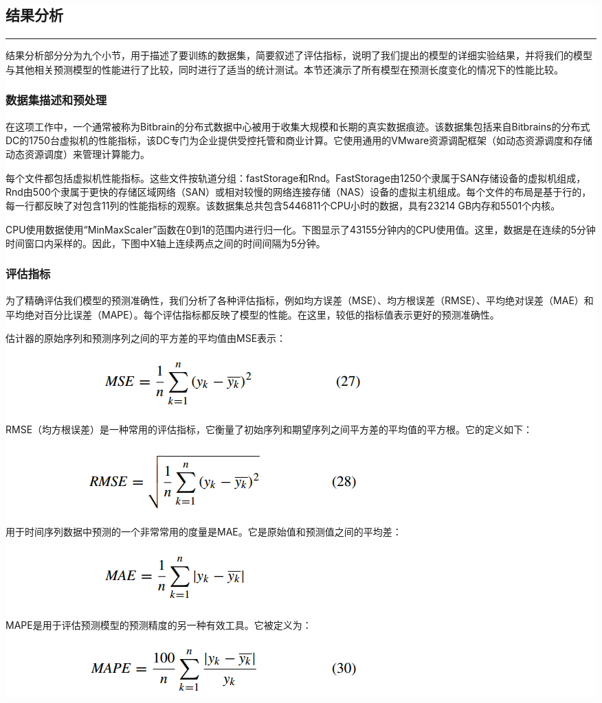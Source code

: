 ## 结果分析

---

结果分析部分分为九个小节，用于描述了要训练的数据集，简要叙述了评估指标，说明了我们提出的模型的详细实验结果，并将我们的模型与其他相关预测模型的性能进行了比较，同时进行了适当的统计测试。本节还演示了所有模型在预测长度变化的情况下的性能比较。

### 数据集描述和预处理

在这项工作中，一个通常被称为Bitbrain的分布式数据中心被用于收集大规模和长期的真实数据痕迹。该数据集包括来自Bitbrains的分布式DC的1750台虚拟机的性能指标，该DC专门为企业提供受控托管和商业计算。它使用通用的VMware资源调配框架（如动态资源调度和存储动态资源调度）来管理计算能力。

每个文件都包括虚拟机性能指标。这些文件按轨道分组：fastStorage和Rnd。FastStorage由1250个隶属于SAN存储设备的虚拟机组成，Rnd由500个隶属于更快的存储区域网络（SAN）或相对较慢的网络连接存储（NAS）设备的虚拟主机组成。每个文件的布局是基于行的，每一行都反映了对包含11列的性能指标的观察。该数据集总共包含5446811个CPU小时的数据，具有23214 GB内存和5501个内核。

CPU使用数据使用“MinMaxScaler”函数在0到1的范围内进行归一化。下图显示了43155分钟内的CPU使用值。这里，数据是在连续的5分钟时间窗口内采样的。因此，下图中X轴上连续两点之间的时间间隔为5分钟。

### 评估指标

为了精确评估我们模型的预测准确性，我们分析了各种评估指标，例如均方误差（MSE）、均方根误差（RMSE）、平均绝对误差（MAE）和平均绝对百分比误差（MAPE）。每个评估指标都反映了模型的性能。在这里，较低的指标值表示更好的预测准确性。

估计器的原始序列和预测序列之间的平方差的平均值由MSE表示：

![Untitled](BHyPreC%20%E4%B8%80%E7%A7%8D%E5%9F%BA%E4%BA%8E%20Bi-LSTM%20%E7%9A%84%E6%B7%B7%E5%90%88%E9%80%92%E5%BD%92%E7%A5%9E%E7%BB%8F%E7%BD%91%E7%BB%9C%E6%A8%A1%E5%9E%8B%E6%9D%A5%E9%A2%84%E6%B5%8B%E4%BA%91%E8%99%9A%E6%8B%9F%E6%9C%BA%E7%9A%84%20CPU%20%E5%B7%A5%E4%BD%9C%E8%B4%9F%E8%BD%BD%20bbfd63b731c74fdf86fdd8d5e7fd1799/Untitled%206.png)

RMSE（均方根误差）是一种常用的评估指标，它衡量了初始序列和期望序列之间平方差的平均值的平方根。它的定义如下：

![Untitled](BHyPreC%20%E4%B8%80%E7%A7%8D%E5%9F%BA%E4%BA%8E%20Bi-LSTM%20%E7%9A%84%E6%B7%B7%E5%90%88%E9%80%92%E5%BD%92%E7%A5%9E%E7%BB%8F%E7%BD%91%E7%BB%9C%E6%A8%A1%E5%9E%8B%E6%9D%A5%E9%A2%84%E6%B5%8B%E4%BA%91%E8%99%9A%E6%8B%9F%E6%9C%BA%E7%9A%84%20CPU%20%E5%B7%A5%E4%BD%9C%E8%B4%9F%E8%BD%BD%20bbfd63b731c74fdf86fdd8d5e7fd1799/Untitled%207.png)

用于时间序列数据中预测的一个非常常用的度量是MAE。它是原始值和预测值之间的平均差：

![Untitled](BHyPreC%20%E4%B8%80%E7%A7%8D%E5%9F%BA%E4%BA%8E%20Bi-LSTM%20%E7%9A%84%E6%B7%B7%E5%90%88%E9%80%92%E5%BD%92%E7%A5%9E%E7%BB%8F%E7%BD%91%E7%BB%9C%E6%A8%A1%E5%9E%8B%E6%9D%A5%E9%A2%84%E6%B5%8B%E4%BA%91%E8%99%9A%E6%8B%9F%E6%9C%BA%E7%9A%84%20CPU%20%E5%B7%A5%E4%BD%9C%E8%B4%9F%E8%BD%BD%20bbfd63b731c74fdf86fdd8d5e7fd1799/Untitled%208.png)

MAPE是用于评估预测模型的预测精度的另一种有效工具。它被定义为：

![Untitled](BHyPreC%20%E4%B8%80%E7%A7%8D%E5%9F%BA%E4%BA%8E%20Bi-LSTM%20%E7%9A%84%E6%B7%B7%E5%90%88%E9%80%92%E5%BD%92%E7%A5%9E%E7%BB%8F%E7%BD%91%E7%BB%9C%E6%A8%A1%E5%9E%8B%E6%9D%A5%E9%A2%84%E6%B5%8B%E4%BA%91%E8%99%9A%E6%8B%9F%E6%9C%BA%E7%9A%84%20CPU%20%E5%B7%A5%E4%BD%9C%E8%B4%9F%E8%BD%BD%20bbfd63b731c74fdf86fdd8d5e7fd1799/Untitled%209.png)
